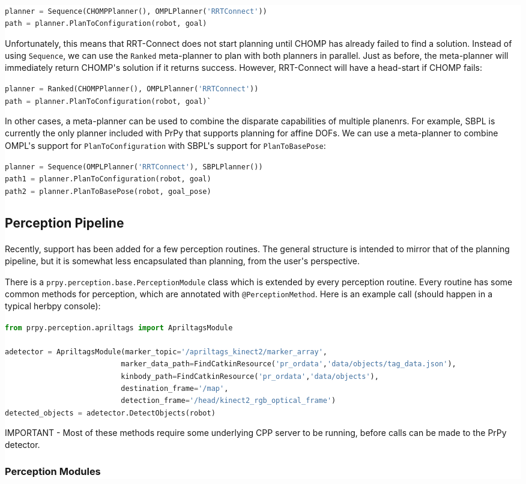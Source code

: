 ```python
planner = Sequence(CHOMPPlanner(), OMPLPlanner('RRTConnect'))
path = planner.PlanToConfiguration(robot, goal)
```

Unfortunately, this means that RRT-Connect does not start planning until CHOMP
has already failed to find a solution. Instead of using `Sequence`, we can use
the `Ranked` meta-planner to plan with both planners in parallel. Just as
before, the meta-planner will immediately return CHOMP's solution if it returns
success. However, RRT-Connect will have a head-start if CHOMP fails:

```python
planner = Ranked(CHOMPPlanner(), OMPLPlanner('RRTConnect'))
path = planner.PlanToConfiguration(robot, goal)`
```

In other cases, a meta-planner can be used to combine the disparate
capabilities of multiple planenrs. For example, SBPL is currently the only
planner included with PrPy that supports planning for affine DOFs. We can use a
meta-planner to combine OMPL's support for `PlanToConfiguration` with SBPL's
support for `PlanToBasePose`:

```python
planner = Sequence(OMPLPlanner('RRTConnect'), SBPLPlanner())
path1 = planner.PlanToConfiguration(robot, goal)
path2 = planner.PlanToBasePose(robot, goal_pose)
```

## Perception Pipeline

Recently, support has been added for a few perception routines. The general structure is intended
to mirror that of the planning pipeline, but it is somewhat less encapsulated than 
planning, from the user's perspective.

There is a `prpy.perception.base.PerceptionModule` class which is extended by every perception
routine. Every routine has some common methods for perception, which are annotated with 
`@PerceptionMethod`. Here is an example call (should happen in a typical herbpy console):

```python
from prpy.perception.apriltags import ApriltagsModule

adetector = ApriltagsModule(marker_topic='/apriltags_kinect2/marker_array',
                           marker_data_path=FindCatkinResource('pr_ordata','data/objects/tag_data.json'), 
                           kinbody_path=FindCatkinResource('pr_ordata','data/objects'), 
                           destination_frame='/map', 
                           detection_frame='/head/kinect2_rgb_optical_frame')
detected_objects = adetector.DetectObjects(robot)
```
IMPORTANT - Most of these methods require some underlying CPP server to be running, before calls can be
made to the PrPy detector. 

### Perception Modules
